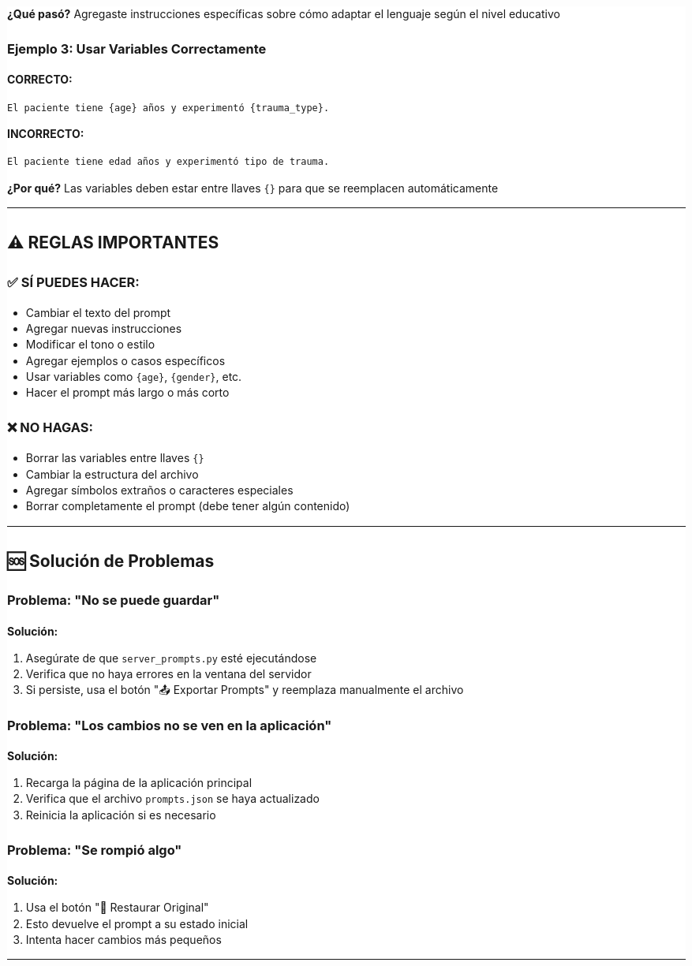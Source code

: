 **¿Qué pasó?** Agregaste instrucciones específicas sobre cómo adaptar el lenguaje según el nivel educativo

### **Ejemplo 3: Usar Variables Correctamente**

**CORRECTO:**
```
El paciente tiene {age} años y experimentó {trauma_type}.
```

**INCORRECTO:**
```
El paciente tiene edad años y experimentó tipo de trauma.
```

**¿Por qué?** Las variables deben estar entre llaves `{}` para que se reemplacen automáticamente

---

## ⚠️ **REGLAS IMPORTANTES**

### ✅ **SÍ PUEDES HACER:**
- Cambiar el texto del prompt
- Agregar nuevas instrucciones
- Modificar el tono o estilo
- Agregar ejemplos o casos específicos
- Usar variables como `{age}`, `{gender}`, etc.
- Hacer el prompt más largo o más corto

### ❌ **NO HAGAS:**
- Borrar las variables entre llaves `{}`
- Cambiar la estructura del archivo
- Agregar símbolos extraños o caracteres especiales
- Borrar completamente el prompt (debe tener algún contenido)

---

## 🆘 **Solución de Problemas**

### **Problema: "No se puede guardar"**
**Solución:**
1. Asegúrate de que `server_prompts.py` esté ejecutándose
2. Verifica que no haya errores en la ventana del servidor
3. Si persiste, usa el botón "📤 Exportar Prompts" y reemplaza manualmente el archivo

### **Problema: "Los cambios no se ven en la aplicación"**
**Solución:**
1. Recarga la página de la aplicación principal
2. Verifica que el archivo `prompts.json` se haya actualizado
3. Reinicia la aplicación si es necesario

### **Problema: "Se rompió algo"**
**Solución:**
1. Usa el botón "🔄 Restaurar Original"
2. Esto devuelve el prompt a su estado inicial
3. Intenta hacer cambios más pequeños

---